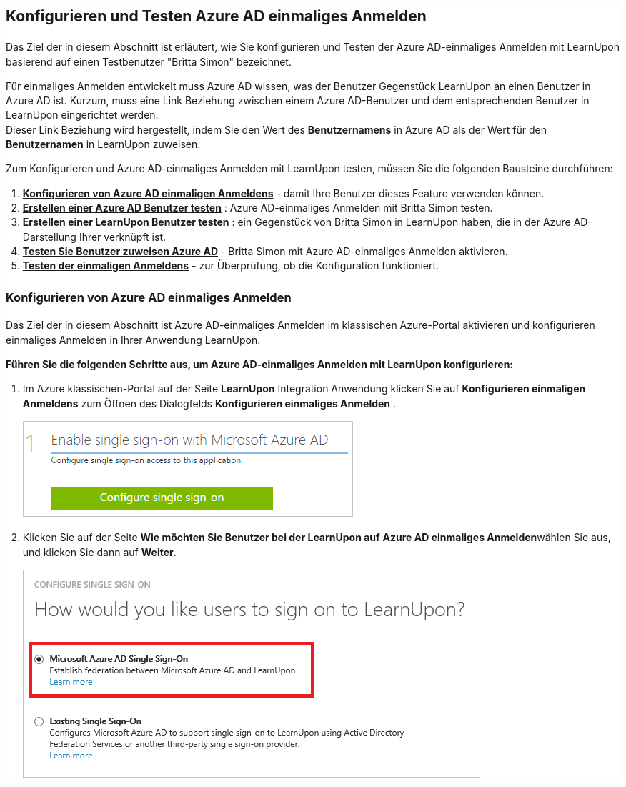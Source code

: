 ##  <a name="configuring-and-testing-azure-ad-single-sign-on"></a>Konfigurieren und Testen Azure AD einmaliges Anmelden
Das Ziel der in diesem Abschnitt ist erläutert, wie Sie konfigurieren und Testen der Azure AD-einmaliges Anmelden mit LearnUpon basierend auf einen Testbenutzer "Britta Simon" bezeichnet.

Für einmaliges Anmelden entwickelt muss Azure AD wissen, was der Benutzer Gegenstück LearnUpon an einen Benutzer in Azure AD ist. Kurzum, muss eine Link Beziehung zwischen einem Azure AD-Benutzer und dem entsprechenden Benutzer in LearnUpon eingerichtet werden.  
Dieser Link Beziehung wird hergestellt, indem Sie den Wert des **Benutzernamens** in Azure AD als der Wert für den **Benutzernamen** in LearnUpon zuweisen.

Zum Konfigurieren und Azure AD-einmaliges Anmelden mit LearnUpon testen, müssen Sie die folgenden Bausteine durchführen:

1. **[Konfigurieren von Azure AD einmaligen Anmeldens](#configuring-azure-ad-single-single-sign-on)** - damit Ihre Benutzer dieses Feature verwenden können.
2. **[Erstellen einer Azure AD Benutzer testen](#creating-an-azure-ad-test-user)** : Azure AD-einmaliges Anmelden mit Britta Simon testen.
4. **[Erstellen einer LearnUpon Benutzer testen](#creating-a-learnupon-test-user)** : ein Gegenstück von Britta Simon in LearnUpon haben, die in der Azure AD-Darstellung Ihrer verknüpft ist.
5. **[Testen Sie Benutzer zuweisen Azure AD](#assigning-the-azure-ad-test-user)** - Britta Simon mit Azure AD-einmaliges Anmelden aktivieren.
5. **[Testen der einmaligen Anmeldens](#testing-single-sign-on)** - zur Überprüfung, ob die Konfiguration funktioniert.

### <a name="configuring-azure-ad-single-sign-on"></a>Konfigurieren von Azure AD einmaliges Anmelden

Das Ziel der in diesem Abschnitt ist Azure AD-einmaliges Anmelden im klassischen Azure-Portal aktivieren und konfigurieren einmaliges Anmelden in Ihrer Anwendung LearnUpon.



**Führen Sie die folgenden Schritte aus, um Azure AD-einmaliges Anmelden mit LearnUpon konfigurieren:**

1. Im Azure klassischen-Portal auf der Seite **LearnUpon** Integration Anwendung klicken Sie auf **Konfigurieren einmaligen Anmeldens** zum Öffnen des Dialogfelds **Konfigurieren einmaliges Anmelden** .

    ![Konfigurieren Sie einmaliges Anmelden][6] 

2. Klicken Sie auf der Seite **Wie möchten Sie Benutzer bei der LearnUpon auf** **Azure AD einmaliges Anmelden**wählen Sie aus, und klicken Sie dann auf **Weiter**.

    ![Konfigurieren Sie einmaliges Anmelden](./media/active-directory-saas-learnupon-tutorial/tutorial_learnupon_03.png) 


[1]: ./media/active-directory-saas-learnupon-tutorial/tutorial_general_01.png
[2]: ./media/active-directory-saas-learnupon-tutorial/tutorial_general_02.png
[3]: ./media/active-directory-saas-learnupon-tutorial/tutorial_general_03.png
[4]: ./media/active-directory-saas-learnupon-tutorial/tutorial_general_04.png
[6]: ./media/active-directory-saas-learnupon-tutorial/tutorial_general_05.png
[10]: ./media/active-directory-saas-learnupon-tutorial/tutorial_general_06.png
[11]: ./media/active-directory-saas-learnupon-tutorial/tutorial_general_07.png
[20]: ./media/active-directory-saas-learnupon-tutorial/tutorial_general_100.png
[200]: ./media/active-directory-saas-learnupon-tutorial/tutorial_general_200.png
[201]: ./media/active-directory-saas-learnupon-tutorial/tutorial_general_201.png
[203]: ./media/active-directory-saas-learnupon-tutorial/tutorial_general_203.png
[204]: ./media/active-directory-saas-learnupon-tutorial/tutorial_general_204.png
[205]: ./media/active-directory-saas-learnupon-tutorial/tutorial_general_205.png